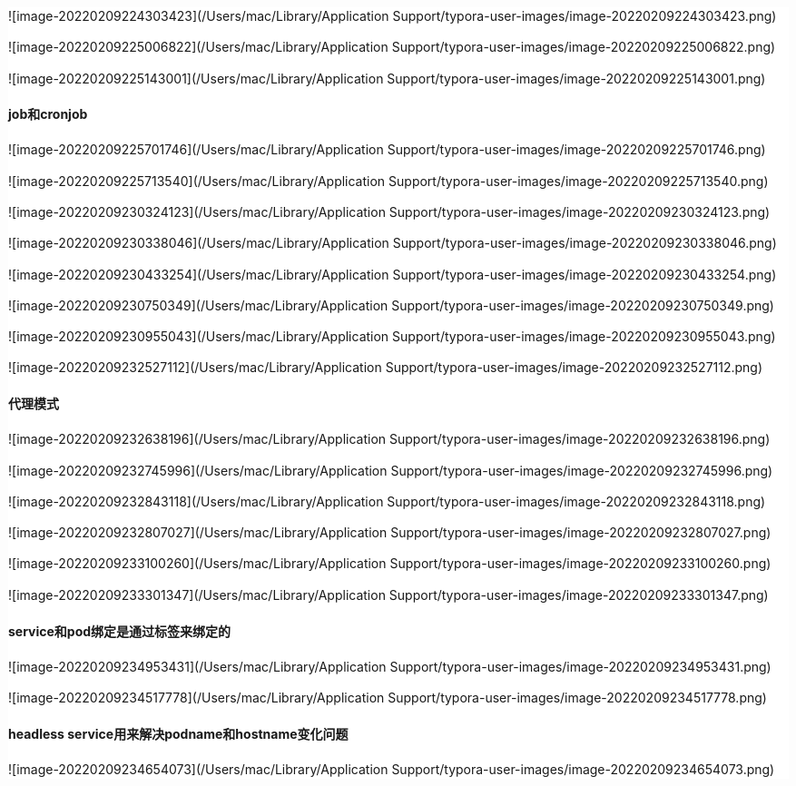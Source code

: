 ![image-20220209224303423](/Users/mac/Library/Application Support/typora-user-images/image-20220209224303423.png)

![image-20220209225006822](/Users/mac/Library/Application Support/typora-user-images/image-20220209225006822.png)

![image-20220209225143001](/Users/mac/Library/Application Support/typora-user-images/image-20220209225143001.png)

#### job和cronjob

![image-20220209225701746](/Users/mac/Library/Application Support/typora-user-images/image-20220209225701746.png)

![image-20220209225713540](/Users/mac/Library/Application Support/typora-user-images/image-20220209225713540.png)

![image-20220209230324123](/Users/mac/Library/Application Support/typora-user-images/image-20220209230324123.png)

![image-20220209230338046](/Users/mac/Library/Application Support/typora-user-images/image-20220209230338046.png)

![image-20220209230433254](/Users/mac/Library/Application Support/typora-user-images/image-20220209230433254.png)

![image-20220209230750349](/Users/mac/Library/Application Support/typora-user-images/image-20220209230750349.png)

![image-20220209230955043](/Users/mac/Library/Application Support/typora-user-images/image-20220209230955043.png)

![image-20220209232527112](/Users/mac/Library/Application Support/typora-user-images/image-20220209232527112.png)

#### 代理模式

![image-20220209232638196](/Users/mac/Library/Application Support/typora-user-images/image-20220209232638196.png)

![image-20220209232745996](/Users/mac/Library/Application Support/typora-user-images/image-20220209232745996.png)

![image-20220209232843118](/Users/mac/Library/Application Support/typora-user-images/image-20220209232843118.png)

![image-20220209232807027](/Users/mac/Library/Application Support/typora-user-images/image-20220209232807027.png)

![image-20220209233100260](/Users/mac/Library/Application Support/typora-user-images/image-20220209233100260.png)

![image-20220209233301347](/Users/mac/Library/Application Support/typora-user-images/image-20220209233301347.png)

#### service和pod绑定是通过标签来绑定的

![image-20220209234953431](/Users/mac/Library/Application Support/typora-user-images/image-20220209234953431.png)

![image-20220209234517778](/Users/mac/Library/Application Support/typora-user-images/image-20220209234517778.png)

#### headless service用来解决podname和hostname变化问题

![image-20220209234654073](/Users/mac/Library/Application Support/typora-user-images/image-20220209234654073.png)
